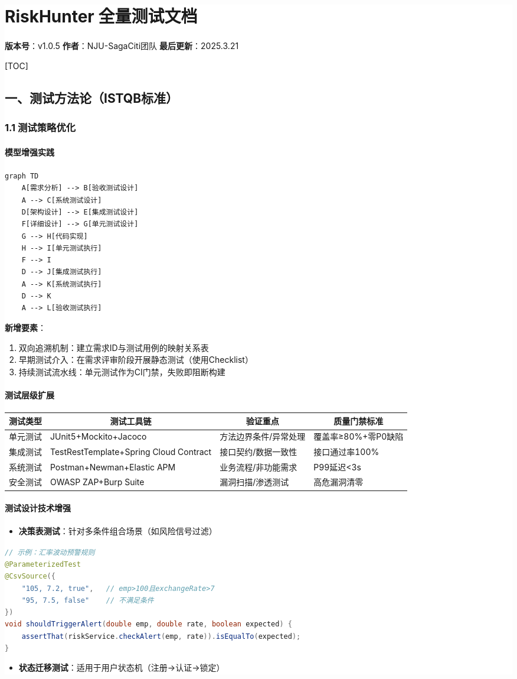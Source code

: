 # RiskHunter 全量测试文档
**版本号**：v1.0.5
**作者**：NJU-SagaCiti团队
**最后更新**：2025.3.21

[TOC]

## 一、测试方法论（ISTQB标准）

### 1.1 测试策略优化

#### 模型增强实践
```mermaid
graph TD
    A[需求分析] --> B[验收测试设计]
    A --> C[系统测试设计]
    D[架构设计] --> E[集成测试设计]
    F[详细设计] --> G[单元测试设计]
    G --> H[代码实现]
    H --> I[单元测试执行]
    F --> I
    D --> J[集成测试执行]
    A --> K[系统测试执行]
    D --> K
    A --> L[验收测试执行]
```
**新增要素**：
1. 双向追溯机制：建立需求ID与测试用例的映射关系表
2. 早期测试介入：在需求评审阶段开展静态测试（使用Checklist）
3. 持续测试流水线：单元测试作为CI门禁，失败即阻断构建

#### 测试层级扩展
| 测试类型 | 测试工具链                             | 验证重点              | 质量门禁标准        |
| -------- | -------------------------------------- | --------------------- | ------------------- |
| 单元测试 | JUnit5+Mockito+Jacoco                  | 方法边界条件/异常处理 | 覆盖率≥80%+零P0缺陷 |
| 集成测试 | TestRestTemplate+Spring Cloud Contract | 接口契约/数据一致性   | 接口通过率100%      |
| 系统测试 | Postman+Newman+Elastic APM             | 业务流程/非功能需求   | P99延迟<3s          |
| 安全测试 | OWASP ZAP+Burp Suite                   | 漏洞扫描/渗透测试     | 高危漏洞清零        |

#### 测试设计技术增强
- **决策表测试**：针对多条件组合场景（如风险信号过滤）
```java
// 示例：汇率波动预警规则
@ParameterizedTest
@CsvSource({
    "105, 7.2, true",   // emp>100且exchangeRate>7
    "95, 7.5, false"    // 不满足条件
})
void shouldTriggerAlert(double emp, double rate, boolean expected) {
    assertThat(riskService.checkAlert(emp, rate)).isEqualTo(expected);
}
```
- **状态迁移测试**：适用于用户状态机（注册->认证->锁定）
